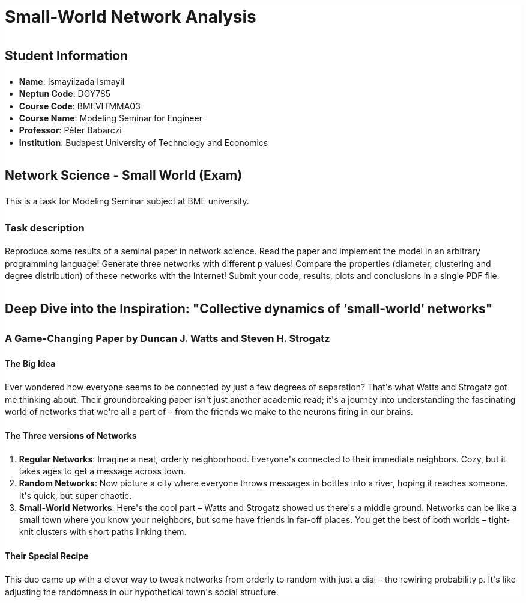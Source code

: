 # Small-World Network Analysis

## Student Information

- **Name**: Ismayilzada Ismayil
- **Neptun Code**: DGY785
- **Course Code**: BMEVITMMA03
- **Course Name**: Modeling Seminar for Engineer
- **Professor**: Péter Babarczi
- **Institution**: Budapest University of Technology and Economics

## Network Science - Small World (Exam)

This is a task for Modeling Seminar subject at BME university.

### Task description

Reproduce some results of a seminal paper in network science.
Read the paper and implement the model in an arbitrary programming language! Generate three networks with different p values! Compare the properties (diameter, clustering and degree distribution) of these networks with the Internet! Submit your code, results, plots and conclusions in a single PDF file.

## Deep Dive into the Inspiration: "Collective dynamics of ‘small-world’ networks"

### A Game-Changing Paper by Duncan J. Watts and Steven H. Strogatz

#### The Big Idea

Ever wondered how everyone seems to be connected by just a few degrees of separation? That's what Watts and Strogatz got me thinking about. Their groundbreaking paper isn't just another academic read; it's a journey into understanding the fascinating world of networks that we're all a part of – from the friends we make to the neurons firing in our brains.

#### The Three versions of Networks

1. **Regular Networks**: Imagine a neat, orderly neighborhood. Everyone's connected to their immediate neighbors. Cozy, but it takes ages to get a message across town.
2. **Random Networks**: Now picture a city where everyone throws messages in bottles into a river, hoping it reaches someone. It's quick, but super chaotic.
3. **Small-World Networks**: Here's the cool part – Watts and Strogatz showed us there's a middle ground. Networks can be like a small town where you know your neighbors, but some have friends in far-off places. You get the best of both worlds – tight-knit clusters with short paths linking them.

#### Their Special Recipe

This duo came up with a clever way to tweak networks from orderly to random with just a dial – the rewiring probability `p`. It's like adjusting the randomness in our hypothetical town's social structure.
